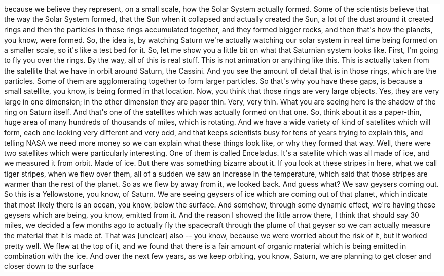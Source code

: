 because we believe they represent, on a small scale,
how the Solar System actually formed.
Some of the scientists believe that the way the Solar System formed,
that the Sun when it collapsed and actually created the Sun,
a lot of the dust around it created rings
and then the particles in those rings accumulated together,
and they formed bigger rocks, and then that&#39;s how the planets,
you know, were formed.
So, the idea is, by watching Saturn we&#39;re actually watching
our solar system in real time being formed on a smaller scale,
so it&#39;s like a test bed for it.
So, let me show you a little bit
on what that Saturnian system looks like.
First, I&#39;m going to fly you over the rings.
By the way, all of this is real stuff.
This is not animation or anything like this.
This is actually taken from the satellite
that we have in orbit around Saturn, the Cassini.
And you see the amount of detail that is in those rings,
which are the particles.
Some of them are agglomerating together to form larger particles.
So that&#39;s why you have these gaps, is because a small satellite, you know,
is being formed in that location.
Now, you think that those rings are very large objects.
Yes, they are very large in one dimension;
in the other dimension they are paper thin. Very, very thin.
What you are seeing here is the shadow of the ring on Saturn itself.
And that&#39;s one of the satellites
which was actually formed on that one.
So, think about it as a paper-thin,
huge area of many hundreds of thousands of miles, which is rotating.
And we have a wide variety of kind of satellites which will form,
each one looking very different and very odd, and that keeps
scientists busy for tens of years trying to explain this,
and telling NASA we need more money so we can explain
what these things look like, or why they formed that way.
Well, there were two satellites which were particularly interesting.
One of them is called Enceladus.
It&#39;s a satellite which was all made of ice,
and we measured it from orbit. Made of ice.
But there was something bizarre about it.
If you look at these stripes in here, what we call tiger stripes,
when we flew over them, all of a sudden we saw
an increase in the temperature, which said that those stripes
are warmer than the rest of the planet.
So as we flew by away from it, we looked back. And guess what?
We saw geysers coming out.
So this is a Yellowstone, you know, of Saturn.
We are seeing geysers of ice which are coming out of that planet,
which indicate that most likely there is an ocean, you know,
below the surface.
And somehow, through some dynamic effect, we&#39;re having these geysers
which are being, you know, emitted from it.
And the reason I showed the little arrow there,
I think that should say 30 miles,
we decided a few months ago to actually fly the spacecraft
through the plume of that geyser
so we can actually measure the material that it is made of.
That was [unclear] also -- you know, because we were worried
about the risk of it, but it worked pretty well.
We flew at the top of it, and we found that there is a fair amount of
organic material which is being emitted in combination with the ice.
And over the next few years, as we keep orbiting, you know, Saturn,
we are planning to get closer and closer down to the surface